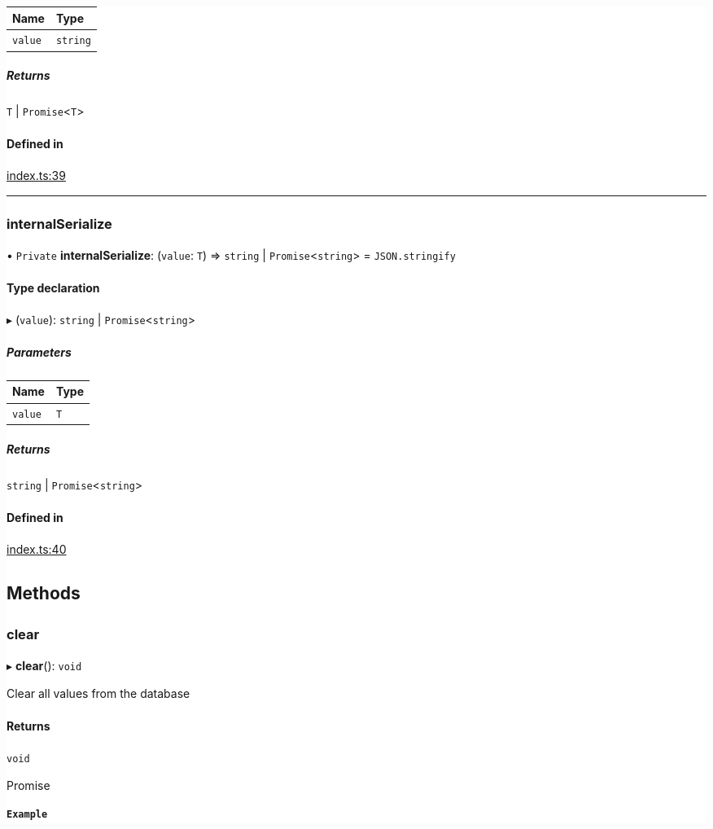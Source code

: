 | Name | Type |
| :------ | :------ |
| `value` | `string` |

##### Returns

`T` \| `Promise`\<`T`\>

#### Defined in

[index.ts:39](https://github.com/dan-online/brinedb/blob/70d78dabe73277d76831b5ae408ea4f2b7fdcde9/src/index.ts#L39)

___

### internalSerialize

• `Private` **internalSerialize**: (`value`: `T`) => `string` \| `Promise`\<`string`\> = `JSON.stringify`

#### Type declaration

▸ (`value`): `string` \| `Promise`\<`string`\>

##### Parameters

| Name | Type |
| :------ | :------ |
| `value` | `T` |

##### Returns

`string` \| `Promise`\<`string`\>

#### Defined in

[index.ts:40](https://github.com/dan-online/brinedb/blob/70d78dabe73277d76831b5ae408ea4f2b7fdcde9/src/index.ts#L40)

## Methods

### clear

▸ **clear**(): `void`

Clear all values from the database

#### Returns

`void`

Promise<void>

**`Example`**
